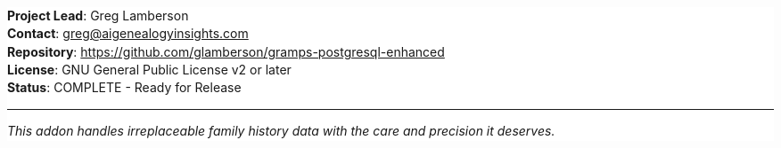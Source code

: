 
**Project Lead**: Greg Lamberson  
**Contact**: greg@aigenealogyinsights.com  
**Repository**: https://github.com/glamberson/gramps-postgresql-enhanced  
**License**: GNU General Public License v2 or later  
**Status**: COMPLETE - Ready for Release

---

*This addon handles irreplaceable family history data with the care and precision it deserves.*
